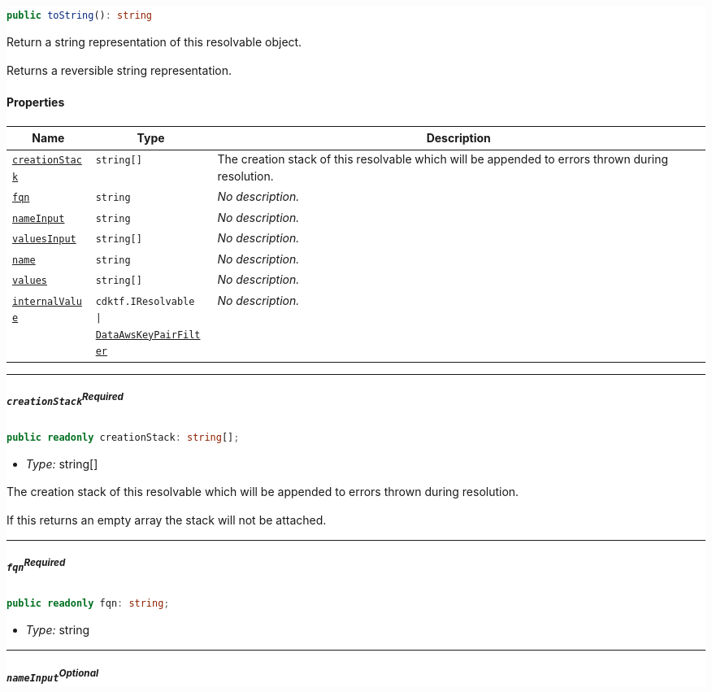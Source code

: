 ```typescript
public toString(): string
```

Return a string representation of this resolvable object.

Returns a reversible string representation.


#### Properties <a name="Properties" id="Properties"></a>

| **Name** | **Type** | **Description** |
| --- | --- | --- |
| <code><a href="#@cdktf/aws-cdk.dataAwsKeyPair.DataAwsKeyPairFilterOutputReference.property.creationStack">creationStack</a></code> | <code>string[]</code> | The creation stack of this resolvable which will be appended to errors thrown during resolution. |
| <code><a href="#@cdktf/aws-cdk.dataAwsKeyPair.DataAwsKeyPairFilterOutputReference.property.fqn">fqn</a></code> | <code>string</code> | *No description.* |
| <code><a href="#@cdktf/aws-cdk.dataAwsKeyPair.DataAwsKeyPairFilterOutputReference.property.nameInput">nameInput</a></code> | <code>string</code> | *No description.* |
| <code><a href="#@cdktf/aws-cdk.dataAwsKeyPair.DataAwsKeyPairFilterOutputReference.property.valuesInput">valuesInput</a></code> | <code>string[]</code> | *No description.* |
| <code><a href="#@cdktf/aws-cdk.dataAwsKeyPair.DataAwsKeyPairFilterOutputReference.property.name">name</a></code> | <code>string</code> | *No description.* |
| <code><a href="#@cdktf/aws-cdk.dataAwsKeyPair.DataAwsKeyPairFilterOutputReference.property.values">values</a></code> | <code>string[]</code> | *No description.* |
| <code><a href="#@cdktf/aws-cdk.dataAwsKeyPair.DataAwsKeyPairFilterOutputReference.property.internalValue">internalValue</a></code> | <code>cdktf.IResolvable \| <a href="#@cdktf/aws-cdk.dataAwsKeyPair.DataAwsKeyPairFilter">DataAwsKeyPairFilter</a></code> | *No description.* |

---

##### `creationStack`<sup>Required</sup> <a name="creationStack" id="@cdktf/aws-cdk.dataAwsKeyPair.DataAwsKeyPairFilterOutputReference.property.creationStack"></a>

```typescript
public readonly creationStack: string[];
```

- *Type:* string[]

The creation stack of this resolvable which will be appended to errors thrown during resolution.

If this returns an empty array the stack will not be attached.

---

##### `fqn`<sup>Required</sup> <a name="fqn" id="@cdktf/aws-cdk.dataAwsKeyPair.DataAwsKeyPairFilterOutputReference.property.fqn"></a>

```typescript
public readonly fqn: string;
```

- *Type:* string

---

##### `nameInput`<sup>Optional</sup> <a name="nameInput" id="@cdktf/aws-cdk.dataAwsKeyPair.DataAwsKeyPairFilterOutputReference.property.nameInput"></a>
